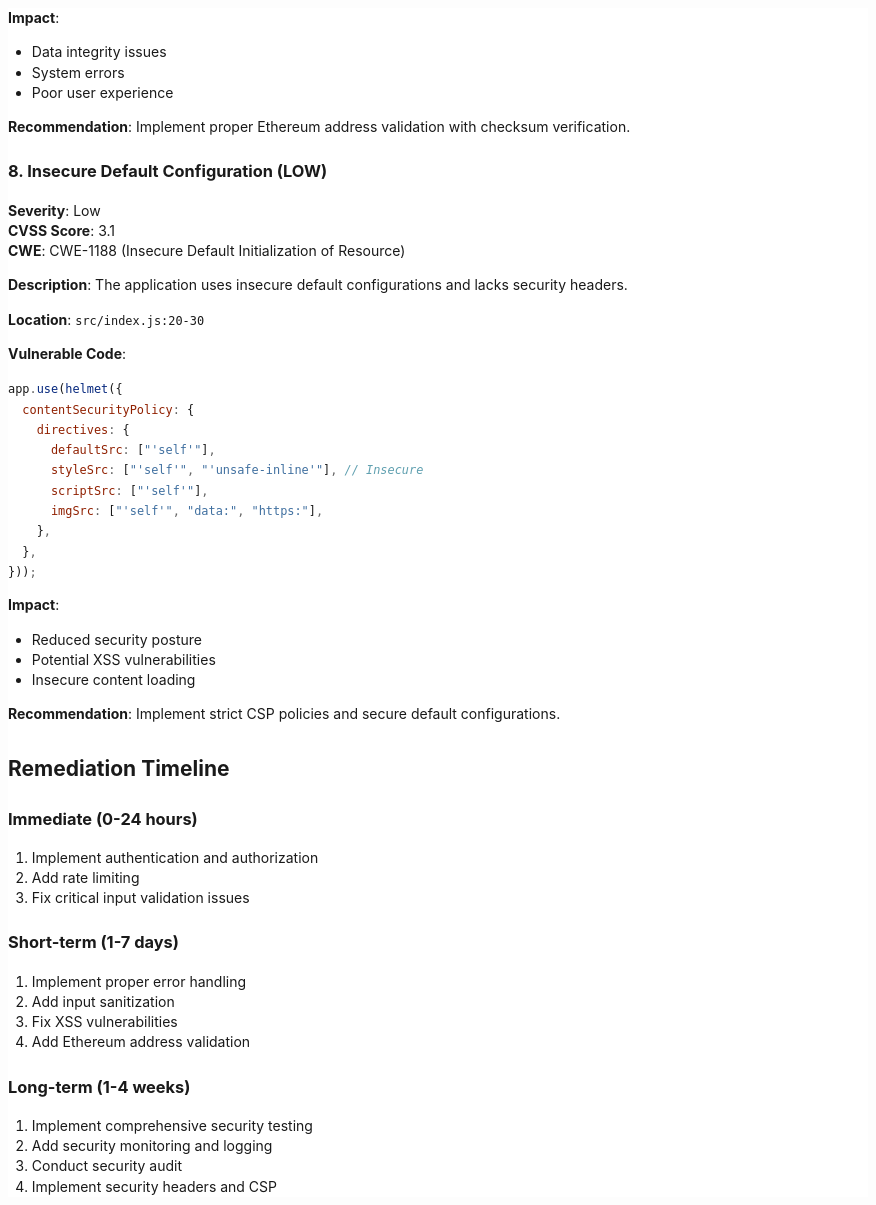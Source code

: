 **Impact**: 
- Data integrity issues
- System errors
- Poor user experience

**Recommendation**: Implement proper Ethereum address validation with checksum verification.

### 8. Insecure Default Configuration (LOW)

**Severity**: Low  
**CVSS Score**: 3.1  
**CWE**: CWE-1188 (Insecure Default Initialization of Resource)

**Description**: The application uses insecure default configurations and lacks security headers.

**Location**: `src/index.js:20-30`

**Vulnerable Code**:
```javascript
app.use(helmet({
  contentSecurityPolicy: {
    directives: {
      defaultSrc: ["'self'"],
      styleSrc: ["'self'", "'unsafe-inline'"], // Insecure
      scriptSrc: ["'self'"],
      imgSrc: ["'self'", "data:", "https:"],
    },
  },
}));
```

**Impact**: 
- Reduced security posture
- Potential XSS vulnerabilities
- Insecure content loading

**Recommendation**: Implement strict CSP policies and secure default configurations.

## Remediation Timeline

### Immediate (0-24 hours)
1. Implement authentication and authorization
2. Add rate limiting
3. Fix critical input validation issues

### Short-term (1-7 days)
1. Implement proper error handling
2. Add input sanitization
3. Fix XSS vulnerabilities
4. Add Ethereum address validation

### Long-term (1-4 weeks)
1. Implement comprehensive security testing
2. Add security monitoring and logging
3. Conduct security audit
4. Implement security headers and CSP
